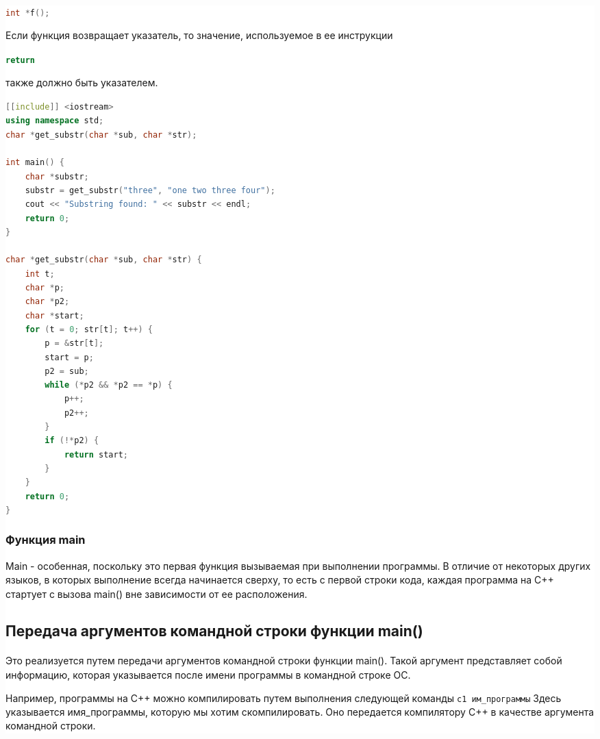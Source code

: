 ```cpp
int *f();
```
Если функция возвращает указатель, то значение, используемое в ее инструкции 
```cpp
return
```
также должно быть указателем.

```cpp
[[include]] <iostream>
using namespace std;
char *get_substr(char *sub, char *str);  
  
int main() {  
    char *substr;  
    substr = get_substr("three", "one two three four");  
    cout << "Substring found: " << substr << endl;  
    return 0;  
}  
  
char *get_substr(char *sub, char *str) {  
    int t;  
    char *p;  
    char *p2;  
    char *start;  
    for (t = 0; str[t]; t++) {  
        p = &str[t];  
        start = p;  
        p2 = sub;  
        while (*p2 && *p2 == *p) {  
            p++;  
            p2++;  
        }  
        if (!*p2) {  
            return start;  
        }  
    }  
    return 0;  
}
```
### Функция main
Main - особенная, поскольку это первая функция вызываемая при выполнении программы. В отличие от некоторых других языков, в которых выполнение всегда начинается сверху, то есть с первой строки кода, каждая программа на С++ стартует с вызова main() вне зависимости от ее расположения.

## Передача аргументов командной строки функции main()
Это реализуется путем передачи аргументов командной строки функции main(). Такой аргумент представляет собой информацию, которая указывается после имени программы в командной строке ОС. 

Например, программы на С++ можно компилировать путем выполнения следующей команды 
`c1 им_программы`
Здесь указывается имя_программы, которую мы хотим скомпилировать. Оно передается компилятору С++ в качестве аргумента командной строки.
